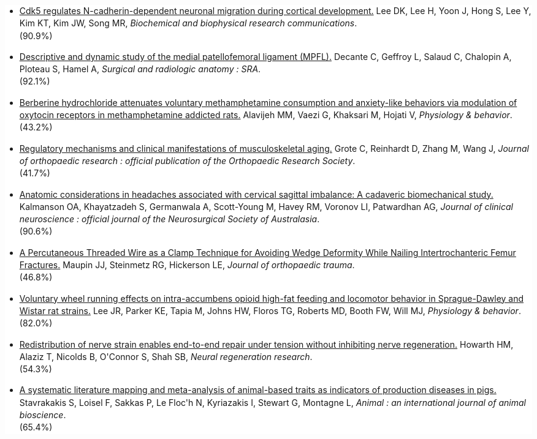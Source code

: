 * [Cdk5 regulates N-cadherin-dependent neuronal migration during cortical development.](https://www.ncbi.nlm.nih.gov/pubmed/31076103)
Lee DK, Lee H, Yoon J, Hong S, Lee Y, Kim KT, Kim JW, Song MR,
*Biochemical and biophysical research communications*.  
(90.9%) 

* [Descriptive and dynamic study of the medial patellofemoral ligament (MPFL).](https://www.ncbi.nlm.nih.gov/pubmed/30944976)
Decante C, Geffroy L, Salaud C, Chalopin A, Ploteau S, Hamel A,
*Surgical and radiologic anatomy : SRA*.  
(92.1%) 

* [Berberine hydrochloride attenuates voluntary methamphetamine consumption and anxiety-like behaviors via modulation of oxytocin receptors in methamphetamine addicted rats.](https://www.ncbi.nlm.nih.gov/pubmed/30922821)
Alavijeh MM, Vaezi G, Khaksari M, Hojati V,
*Physiology & behavior*.  
(43.2%) 

* [Regulatory mechanisms and clinical manifestations of musculoskeletal aging.](https://www.ncbi.nlm.nih.gov/pubmed/30919498)
Grote C, Reinhardt D, Zhang M, Wang J,
*Journal of orthopaedic research : official publication of the Orthopaedic Research Society*.  
(41.7%) 

* [Anatomic considerations in headaches associated with cervical sagittal imbalance: A cadaveric biomechanical study.](https://www.ncbi.nlm.nih.gov/pubmed/30876933)
Kalmanson OA, Khayatzadeh S, Germanwala A, Scott-Young M, Havey RM, Voronov LI, Patwardhan AG,
*Journal of clinical neuroscience : official journal of the Neurosurgical Society of Australasia*.  
(90.6%) 

* [A Percutaneous Threaded Wire as a Clamp Technique for Avoiding Wedge Deformity While Nailing Intertrochanteric Femur Fractures.](https://www.ncbi.nlm.nih.gov/pubmed/30844955)
Maupin JJ, Steinmetz RG, Hickerson LE,
*Journal of orthopaedic trauma*.  
(46.8%) 

* [Voluntary wheel running effects on intra-accumbens opioid high-fat feeding and locomotor behavior in Sprague-Dawley and Wistar rat strains.](https://www.ncbi.nlm.nih.gov/pubmed/30807769)
Lee JR, Parker KE, Tapia M, Johns HW, Floros TG, Roberts MD, Booth FW, Will MJ,
*Physiology & behavior*.  
(82.0%) 

* [Redistribution of nerve strain enables end-to-end repair under tension without inhibiting nerve regeneration.](https://www.ncbi.nlm.nih.gov/pubmed/30804260)
Howarth HM, Alaziz T, Nicolds B, O'Connor S, Shah SB,
*Neural regeneration research*.  
(54.3%) 

* [A systematic literature mapping and meta-analysis of animal-based traits as indicators of production diseases in pigs.](https://www.ncbi.nlm.nih.gov/pubmed/30373681)
Stavrakakis S, Loisel F, Sakkas P, Le Floc'h N, Kyriazakis I, Stewart G, Montagne L,
*Animal : an international journal of animal bioscience*.  
(65.4%) 
